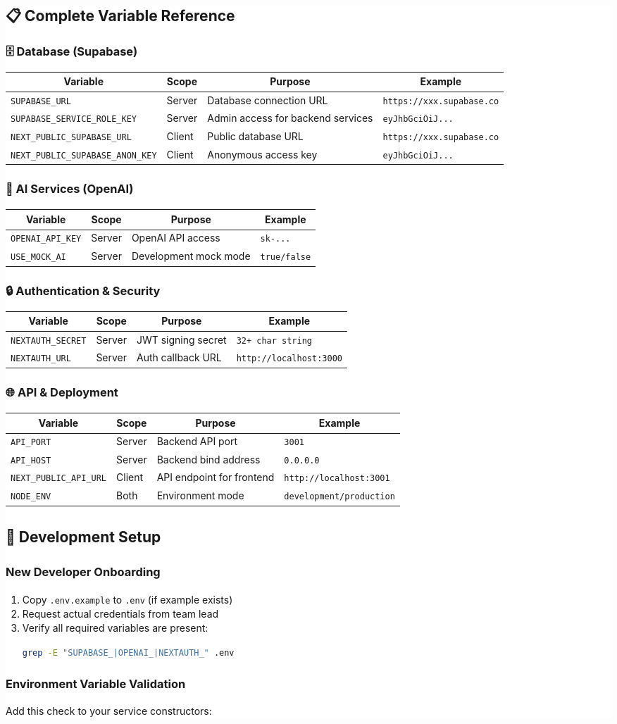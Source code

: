 ## 📋 Complete Variable Reference

### 🗄️ Database (Supabase)
| Variable | Scope | Purpose | Example |
|----------|-------|---------|---------|
| `SUPABASE_URL` | Server | Database connection URL | `https://xxx.supabase.co` |
| `SUPABASE_SERVICE_ROLE_KEY` | Server | Admin access for backend services | `eyJhbGciOiJ...` |
| `NEXT_PUBLIC_SUPABASE_URL` | Client | Public database URL | `https://xxx.supabase.co` |
| `NEXT_PUBLIC_SUPABASE_ANON_KEY` | Client | Anonymous access key | `eyJhbGciOiJ...` |

### 🤖 AI Services (OpenAI)
| Variable | Scope | Purpose | Example |
|----------|-------|---------|---------|
| `OPENAI_API_KEY` | Server | OpenAI API access | `sk-...` |
| `USE_MOCK_AI` | Server | Development mock mode | `true/false` |

### 🔒 Authentication & Security
| Variable | Scope | Purpose | Example |
|----------|-------|---------|---------|
| `NEXTAUTH_SECRET` | Server | JWT signing secret | `32+ char string` |
| `NEXTAUTH_URL` | Server | Auth callback URL | `http://localhost:3000` |

### 🌐 API & Deployment
| Variable | Scope | Purpose | Example |
|----------|-------|---------|---------|
| `API_PORT` | Server | Backend API port | `3001` |
| `API_HOST` | Server | Backend bind address | `0.0.0.0` |
| `NEXT_PUBLIC_API_URL` | Client | API endpoint for frontend | `http://localhost:3001` |
| `NODE_ENV` | Both | Environment mode | `development/production` |

## 🔧 Development Setup

### New Developer Onboarding
1. Copy `.env.example` to `.env` (if example exists)
2. Request actual credentials from team lead
3. Verify all required variables are present:
   ```bash
   grep -E "SUPABASE_|OPENAI_|NEXTAUTH_" .env
   ```

### Environment Variable Validation
Add this check to your service constructors:
